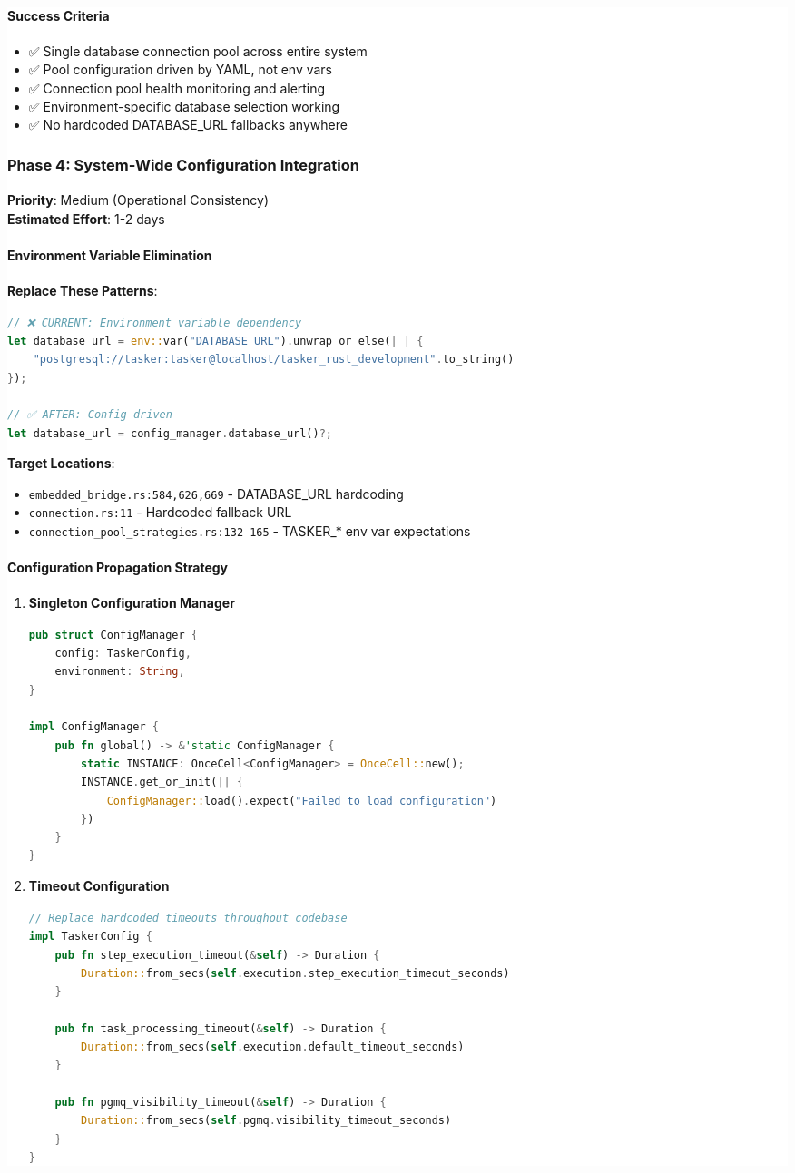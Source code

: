 #### Success Criteria
- ✅ Single database connection pool across entire system
- ✅ Pool configuration driven by YAML, not env vars
- ✅ Connection pool health monitoring and alerting
- ✅ Environment-specific database selection working
- ✅ No hardcoded DATABASE_URL fallbacks anywhere

### Phase 4: System-Wide Configuration Integration
**Priority**: Medium (Operational Consistency)  
**Estimated Effort**: 1-2 days

#### Environment Variable Elimination

**Replace These Patterns**:
```rust
// ❌ CURRENT: Environment variable dependency
let database_url = env::var("DATABASE_URL").unwrap_or_else(|_| {
    "postgresql://tasker:tasker@localhost/tasker_rust_development".to_string()
});

// ✅ AFTER: Config-driven
let database_url = config_manager.database_url()?;
```

**Target Locations**:
- `embedded_bridge.rs:584,626,669` - DATABASE_URL hardcoding  
- `connection.rs:11` - Hardcoded fallback URL
- `connection_pool_strategies.rs:132-165` - TASKER_* env var expectations

#### Configuration Propagation Strategy

1. **Singleton Configuration Manager**
   ```rust
   pub struct ConfigManager {
       config: TaskerConfig,
       environment: String,
   }
   
   impl ConfigManager {
       pub fn global() -> &'static ConfigManager {
           static INSTANCE: OnceCell<ConfigManager> = OnceCell::new();
           INSTANCE.get_or_init(|| {
               ConfigManager::load().expect("Failed to load configuration")
           })
       }
   }
   ```

2. **Timeout Configuration**
   ```rust
   // Replace hardcoded timeouts throughout codebase
   impl TaskerConfig {
       pub fn step_execution_timeout(&self) -> Duration {
           Duration::from_secs(self.execution.step_execution_timeout_seconds)
       }
       
       pub fn task_processing_timeout(&self) -> Duration {
           Duration::from_secs(self.execution.default_timeout_seconds)
       }
       
       pub fn pgmq_visibility_timeout(&self) -> Duration {
           Duration::from_secs(self.pgmq.visibility_timeout_seconds)
       }
   }
   ```
